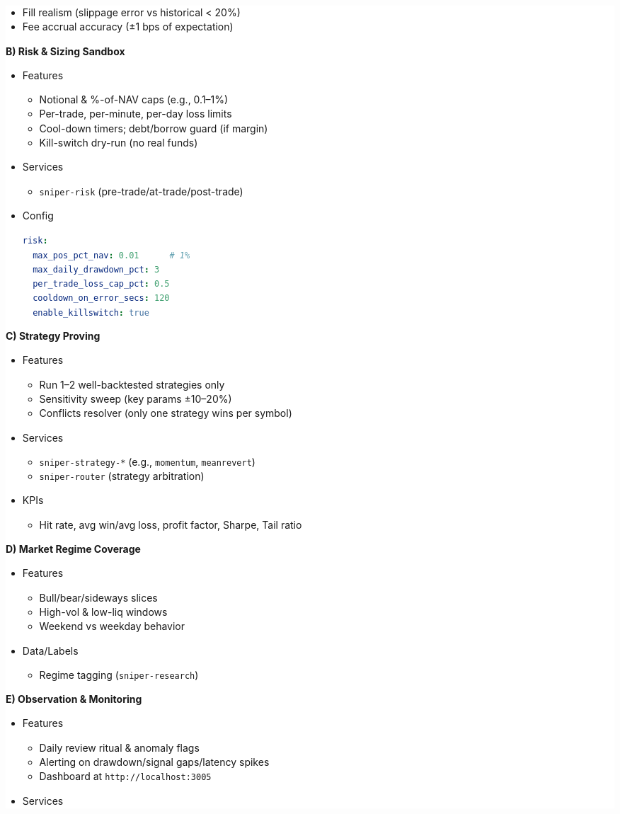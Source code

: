   * Fill realism (slippage error vs historical < 20%)
  * Fee accrual accuracy (±1 bps of expectation)

**B) Risk & Sizing Sandbox**

* Features

  * Notional & %-of-NAV caps (e.g., 0.1–1%)
  * Per-trade, per-minute, per-day loss limits
  * Cool-down timers; debt/borrow guard (if margin)
  * Kill-switch dry-run (no real funds)
* Services

  * `sniper-risk` (pre-trade/at-trade/post-trade)
* Config

  ```yaml
  risk:
    max_pos_pct_nav: 0.01      # 1%
    max_daily_drawdown_pct: 3
    per_trade_loss_cap_pct: 0.5
    cooldown_on_error_secs: 120
    enable_killswitch: true
  ```

**C) Strategy Proving**

* Features

  * Run 1–2 well-backtested strategies only
  * Sensitivity sweep (key params ±10–20%)
  * Conflicts resolver (only one strategy wins per symbol)
* Services

  * `sniper-strategy-*` (e.g., `momentum`, `meanrevert`)
  * `sniper-router` (strategy arbitration)
* KPIs

  * Hit rate, avg win/avg loss, profit factor, Sharpe, Tail ratio

**D) Market Regime Coverage**

* Features

  * Bull/bear/sideways slices
  * High-vol & low-liq windows
  * Weekend vs weekday behavior
* Data/Labels

  * Regime tagging (`sniper-research`)

**E) Observation & Monitoring**

* Features

  * Daily review ritual & anomaly flags
  * Alerting on drawdown/signal gaps/latency spikes
  * Dashboard at `http://localhost:3005`
* Services
